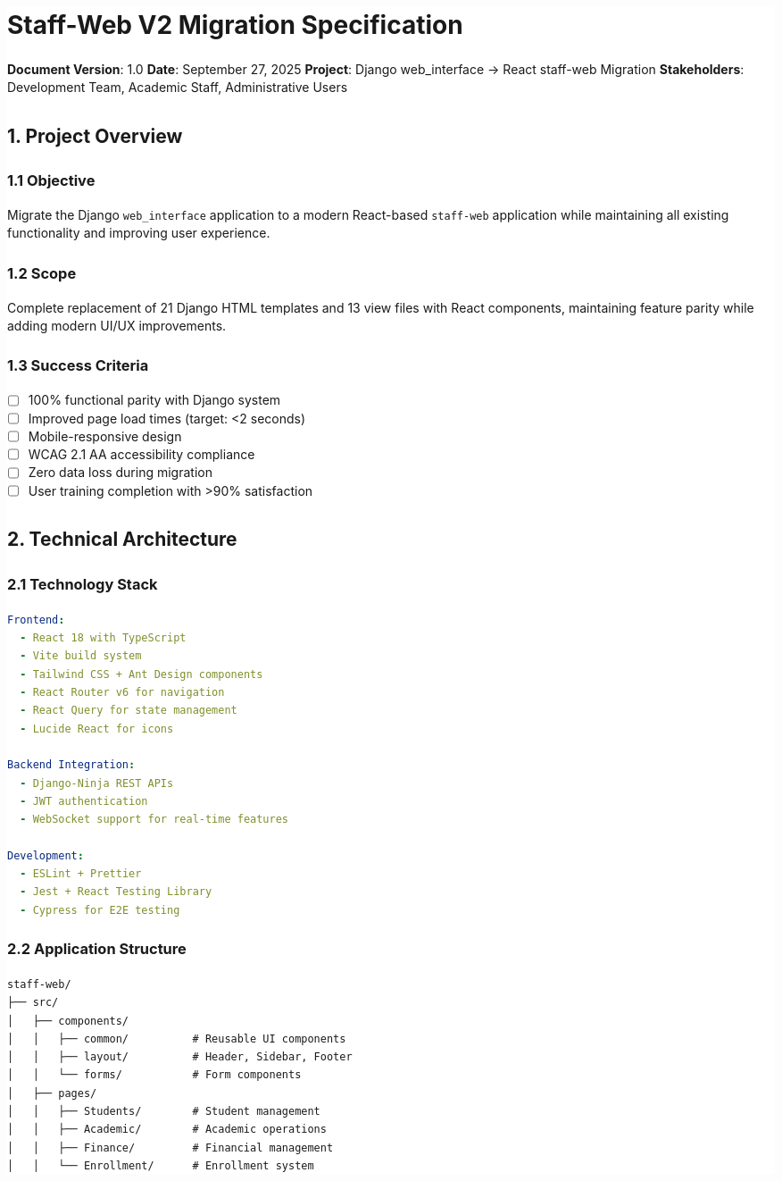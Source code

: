 # Staff-Web V2 Migration Specification
**Document Version**: 1.0
**Date**: September 27, 2025
**Project**: Django web_interface → React staff-web Migration
**Stakeholders**: Development Team, Academic Staff, Administrative Users

## 1. Project Overview

### 1.1 Objective
Migrate the Django `web_interface` application to a modern React-based `staff-web` application while maintaining all existing functionality and improving user experience.

### 1.2 Scope
Complete replacement of 21 Django HTML templates and 13 view files with React components, maintaining feature parity while adding modern UI/UX improvements.

### 1.3 Success Criteria
- [ ] 100% functional parity with Django system
- [ ] Improved page load times (target: <2 seconds)
- [ ] Mobile-responsive design
- [ ] WCAG 2.1 AA accessibility compliance
- [ ] Zero data loss during migration
- [ ] User training completion with >90% satisfaction

## 2. Technical Architecture

### 2.1 Technology Stack
```yaml
Frontend:
  - React 18 with TypeScript
  - Vite build system
  - Tailwind CSS + Ant Design components
  - React Router v6 for navigation
  - React Query for state management
  - Lucide React for icons

Backend Integration:
  - Django-Ninja REST APIs
  - JWT authentication
  - WebSocket support for real-time features

Development:
  - ESLint + Prettier
  - Jest + React Testing Library
  - Cypress for E2E testing
```

### 2.2 Application Structure
```
staff-web/
├── src/
│   ├── components/
│   │   ├── common/          # Reusable UI components
│   │   ├── layout/          # Header, Sidebar, Footer
│   │   └── forms/           # Form components
│   ├── pages/
│   │   ├── Students/        # Student management
│   │   ├── Academic/        # Academic operations
│   │   ├── Finance/         # Financial management
│   │   └── Enrollment/      # Enrollment system
```